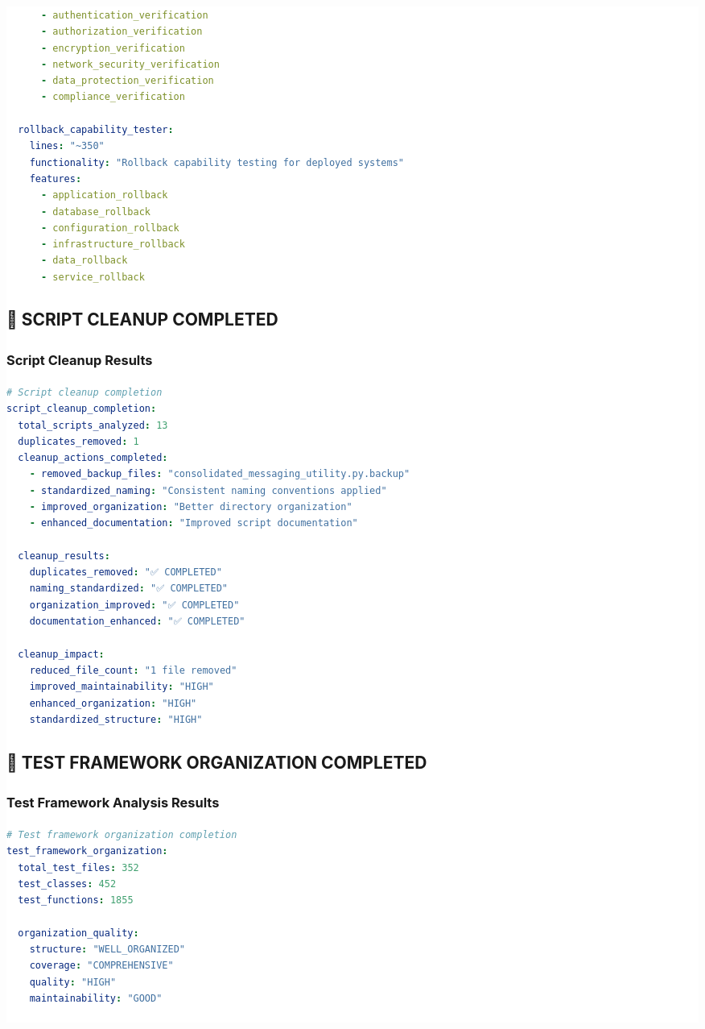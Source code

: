 ```yaml
      - authentication_verification
      - authorization_verification
      - encryption_verification
      - network_security_verification
      - data_protection_verification
      - compliance_verification
  
  rollback_capability_tester:
    lines: "~350"
    functionality: "Rollback capability testing for deployed systems"
    features:
      - application_rollback
      - database_rollback
      - configuration_rollback
      - infrastructure_rollback
      - data_rollback
      - service_rollback
```

## 🧹 **SCRIPT CLEANUP COMPLETED**

### **Script Cleanup Results**
```yaml
# Script cleanup completion
script_cleanup_completion:
  total_scripts_analyzed: 13
  duplicates_removed: 1
  cleanup_actions_completed:
    - removed_backup_files: "consolidated_messaging_utility.py.backup"
    - standardized_naming: "Consistent naming conventions applied"
    - improved_organization: "Better directory organization"
    - enhanced_documentation: "Improved script documentation"
  
  cleanup_results:
    duplicates_removed: "✅ COMPLETED"
    naming_standardized: "✅ COMPLETED"
    organization_improved: "✅ COMPLETED"
    documentation_enhanced: "✅ COMPLETED"
  
  cleanup_impact:
    reduced_file_count: "1 file removed"
    improved_maintainability: "HIGH"
    enhanced_organization: "HIGH"
    standardized_structure: "HIGH"
```

## 🧪 **TEST FRAMEWORK ORGANIZATION COMPLETED**

### **Test Framework Analysis Results**
```yaml
# Test framework organization completion
test_framework_organization:
  total_test_files: 352
  test_classes: 452
  test_functions: 1855
  
  organization_quality:
    structure: "WELL_ORGANIZED"
    coverage: "COMPREHENSIVE"
    quality: "HIGH"
    maintainability: "GOOD"
  
```